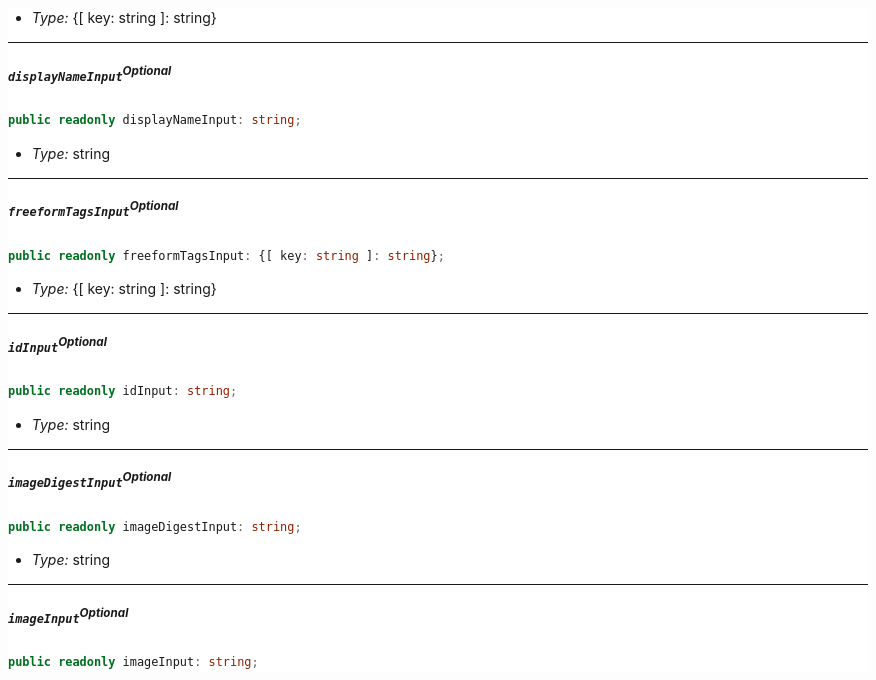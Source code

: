 - *Type:* {[ key: string ]: string}

---

##### `displayNameInput`<sup>Optional</sup> <a name="displayNameInput" id="rhizo-co-terraform-provider-oci.functionsFunction.FunctionsFunction.property.displayNameInput"></a>

```typescript
public readonly displayNameInput: string;
```

- *Type:* string

---

##### `freeformTagsInput`<sup>Optional</sup> <a name="freeformTagsInput" id="rhizo-co-terraform-provider-oci.functionsFunction.FunctionsFunction.property.freeformTagsInput"></a>

```typescript
public readonly freeformTagsInput: {[ key: string ]: string};
```

- *Type:* {[ key: string ]: string}

---

##### `idInput`<sup>Optional</sup> <a name="idInput" id="rhizo-co-terraform-provider-oci.functionsFunction.FunctionsFunction.property.idInput"></a>

```typescript
public readonly idInput: string;
```

- *Type:* string

---

##### `imageDigestInput`<sup>Optional</sup> <a name="imageDigestInput" id="rhizo-co-terraform-provider-oci.functionsFunction.FunctionsFunction.property.imageDigestInput"></a>

```typescript
public readonly imageDigestInput: string;
```

- *Type:* string

---

##### `imageInput`<sup>Optional</sup> <a name="imageInput" id="rhizo-co-terraform-provider-oci.functionsFunction.FunctionsFunction.property.imageInput"></a>

```typescript
public readonly imageInput: string;
```
